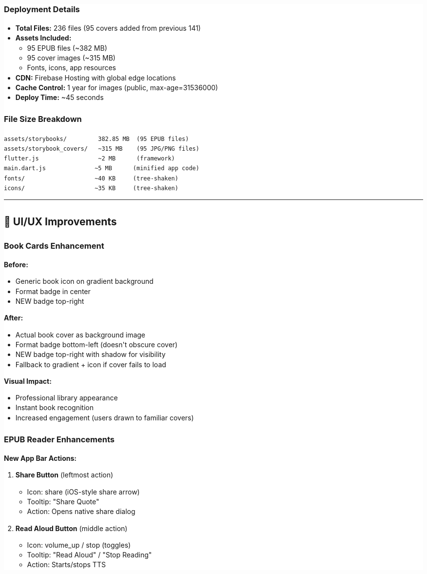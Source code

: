 ### Deployment Details
- **Total Files:** 236 files (95 covers added from previous 141)
- **Assets Included:**
  - 95 EPUB files (~382 MB)
  - 95 cover images (~315 MB)
  - Fonts, icons, app resources
- **CDN:** Firebase Hosting with global edge locations
- **Cache Control:** 1 year for images (public, max-age=31536000)
- **Deploy Time:** ~45 seconds

### File Size Breakdown
```
assets/storybooks/         382.85 MB  (95 EPUB files)
assets/storybook_covers/   ~315 MB    (95 JPG/PNG files)
flutter.js                 ~2 MB      (framework)
main.dart.js              ~5 MB      (minified app code)
fonts/                    ~40 KB     (tree-shaken)
icons/                    ~35 KB     (tree-shaken)
```

---

## 🎨 UI/UX Improvements

### Book Cards Enhancement
**Before:**
- Generic book icon on gradient background
- Format badge in center
- NEW badge top-right

**After:**
- Actual book cover as background image
- Format badge bottom-left (doesn't obscure cover)
- NEW badge top-right with shadow for visibility
- Fallback to gradient + icon if cover fails to load

**Visual Impact:**
- Professional library appearance
- Instant book recognition
- Increased engagement (users drawn to familiar covers)

### EPUB Reader Enhancements
**New App Bar Actions:**
1. **Share Button** (leftmost action)
   - Icon: share (iOS-style share arrow)
   - Tooltip: "Share Quote"
   - Action: Opens native share dialog

2. **Read Aloud Button** (middle action)
   - Icon: volume_up / stop (toggles)
   - Tooltip: "Read Aloud" / "Stop Reading"
   - Action: Starts/stops TTS
